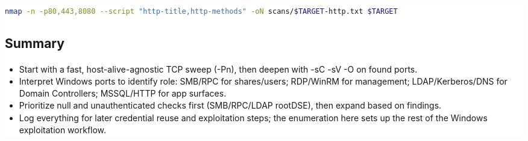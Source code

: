 ```bash
nmap -n -p80,443,8080 --script "http-title,http-methods" -oN scans/$TARGET-http.txt $TARGET
```

## Summary
- Start with a fast, host-alive-agnostic TCP sweep (-Pn), then deepen with -sC -sV -O on found ports.
- Interpret Windows ports to identify role: SMB/RPC for shares/users; RDP/WinRM for management; LDAP/Kerberos/DNS for Domain Controllers; MSSQL/HTTP for app surfaces.
- Prioritize null and unauthenticated checks first (SMB/RPC/LDAP rootDSE), then expand based on findings.
- Log everything for later credential reuse and exploitation steps; the enumeration here sets up the rest of the Windows exploitation workflow.